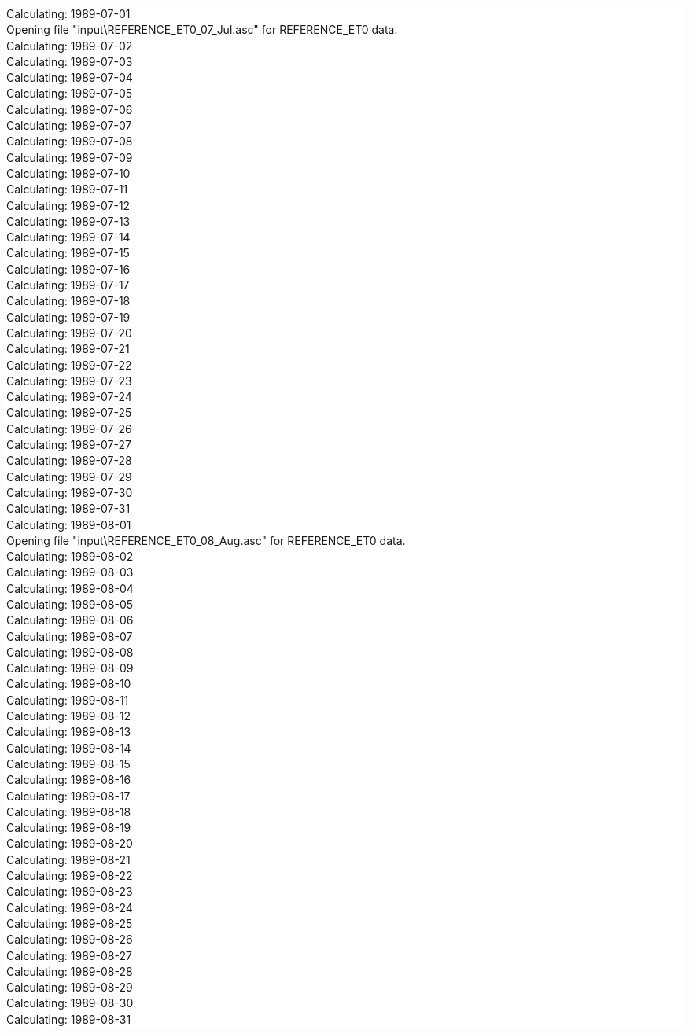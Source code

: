 Calculating: 1989-07-01  
Opening file "input\REFERENCE_ET0_07_Jul.asc" for REFERENCE_ET0 data.  
Calculating: 1989-07-02  
Calculating: 1989-07-03  
Calculating: 1989-07-04  
Calculating: 1989-07-05  
Calculating: 1989-07-06  
Calculating: 1989-07-07  
Calculating: 1989-07-08  
Calculating: 1989-07-09  
Calculating: 1989-07-10  
Calculating: 1989-07-11  
Calculating: 1989-07-12  
Calculating: 1989-07-13  
Calculating: 1989-07-14  
Calculating: 1989-07-15  
Calculating: 1989-07-16  
Calculating: 1989-07-17  
Calculating: 1989-07-18  
Calculating: 1989-07-19  
Calculating: 1989-07-20  
Calculating: 1989-07-21  
Calculating: 1989-07-22  
Calculating: 1989-07-23  
Calculating: 1989-07-24  
Calculating: 1989-07-25  
Calculating: 1989-07-26  
Calculating: 1989-07-27  
Calculating: 1989-07-28  
Calculating: 1989-07-29  
Calculating: 1989-07-30  
Calculating: 1989-07-31  
Calculating: 1989-08-01  
Opening file "input\REFERENCE_ET0_08_Aug.asc" for REFERENCE_ET0 data.  
Calculating: 1989-08-02  
Calculating: 1989-08-03  
Calculating: 1989-08-04  
Calculating: 1989-08-05  
Calculating: 1989-08-06  
Calculating: 1989-08-07  
Calculating: 1989-08-08  
Calculating: 1989-08-09  
Calculating: 1989-08-10  
Calculating: 1989-08-11  
Calculating: 1989-08-12  
Calculating: 1989-08-13  
Calculating: 1989-08-14  
Calculating: 1989-08-15  
Calculating: 1989-08-16  
Calculating: 1989-08-17  
Calculating: 1989-08-18  
Calculating: 1989-08-19  
Calculating: 1989-08-20  
Calculating: 1989-08-21  
Calculating: 1989-08-22  
Calculating: 1989-08-23  
Calculating: 1989-08-24  
Calculating: 1989-08-25  
Calculating: 1989-08-26  
Calculating: 1989-08-27  
Calculating: 1989-08-28  
Calculating: 1989-08-29  
Calculating: 1989-08-30  
Calculating: 1989-08-31  